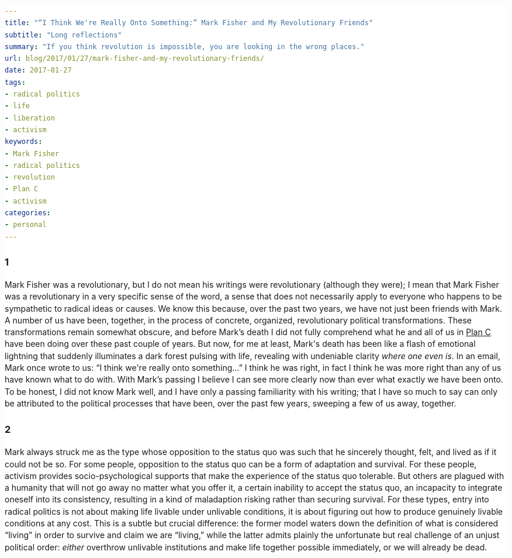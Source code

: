 ```yaml
---
title: "“I Think We're Really Onto Something:” Mark Fisher and My Revolutionary Friends"
subtitle: "Long reflections"
summary: "If you think revolution is impossible, you are looking in the wrong places."
url: blog/2017/01/27/mark-fisher-and-my-revolutionary-friends/
date: 2017-01-27
tags:
- radical politics
- life
- liberation
- activism
keywords:
- Mark Fisher
- radical politics
- revolution
- Plan C
- activism
categories:
- personal
---
```


### 1

Mark Fisher was a revolutionary, but I do not mean his writings were revolutionary (although they were); I mean that Mark Fisher was a revolutionary in a very specific sense of the word, a sense that does not necessarily apply to everyone who happens to be sympathetic to radical ideas or causes. We know this because, over the past two years, we have not just been friends with Mark. A number of us have been, together, in the process of concrete, organized, revolutionary political transformations. These transformations remain somewhat obscure, and before Mark’s death I did not fully comprehend what he and all of us in [Plan C](http://www.weareplanc.org) have been doing over these past couple of years. But now, for me at least, Mark's death has been like a flash of emotional lightning that suddenly illuminates a dark forest pulsing with life, revealing with undeniable clarity *where one even is*. In an email, Mark once wrote to us: “I think we're really onto something…” I think he was right, in fact I think he was more right than any of us have known what to do with. With Mark’s passing I believe I can see more clearly now than ever what exactly we have been onto. To be honest, I did not know Mark well, and I have only a passing familiarity with his writing; that I have so much to say can only be attributed to the political processes that have been, over the past few years, sweeping a few of us away, together.

### 2

Mark always struck me as the type whose opposition to the status quo was such that he sincerely thought, felt, and lived as if it could not be so. For some people, opposition to the status quo can be a form of adaptation and survival. For these people, activism provides socio-psychological supports that make the experience of the status quo tolerable. But others are plagued with a humanity that will not go away no matter what you offer it, a certain inability to accept the status quo, an incapacity to integrate oneself into its consistency, resulting in a kind of maladaption risking rather than securing survival. For these types, entry into radical politics is not about making life livable under unlivable conditions, it is about figuring out how to produce genuinely livable conditions at any cost. This is a subtle but crucial difference: the former model waters down the definition of what is considered “living” in order to survive and claim we are “living,” while the latter admits plainly the unfortunate but real challenge of an unjust political order: *either* overthrow unlivable institutions and make life together possible immediately, or we will already be dead.
